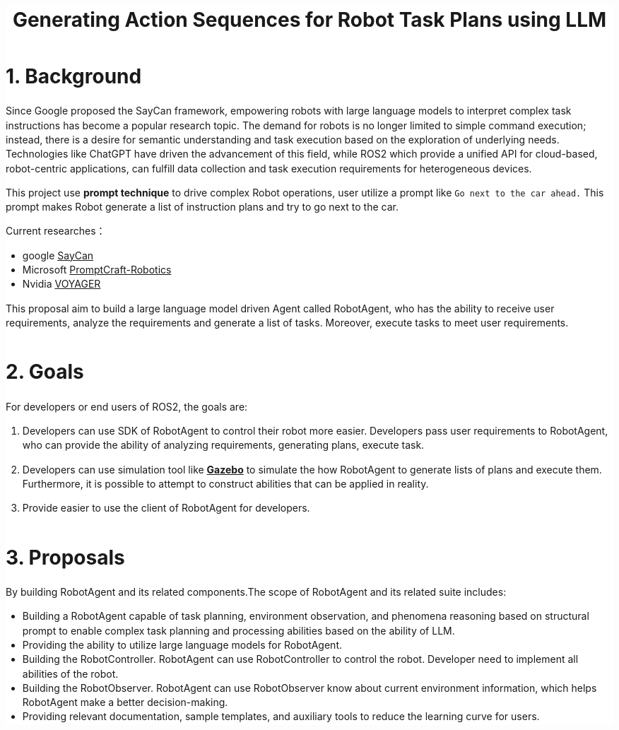 <center>
    <h1>Generating Action Sequences for Robot Task Plans using LLM</h1>
</center>

# 1. Background

Since Google proposed the SayCan framework, empowering robots with large language models to interpret complex task instructions has become a popular research topic. The demand for robots is no longer limited to simple command execution; instead, there is a desire for semantic understanding and task execution based on the exploration of underlying needs. Technologies like ChatGPT have driven the advancement of this field, while ROS2 which provide a unified API for cloud-based, robot-centric applications, can fulfill data collection and task execution requirements for heterogeneous devices.

This project use **prompt technique** to drive complex Robot operations, user utilize a prompt like  `Go next to the car ahead.` This prompt makes Robot generate a list of instruction plans and try to go next to the car.

Current researches：

- google [SayCan](https://say-can.github.io/)
- Microsoft [PromptCraft-Robotics](https://github.com/microsoft/PromptCraft-Robotics/tree/main)
- Nvidia [VOYAGER](https://github.com/MineDojo/Voyager)

This proposal aim to build a large language model driven Agent called RobotAgent, who has the ability to receive user requirements, analyze the requirements and generate a list of tasks. Moreover, execute tasks to meet user requirements.

# 2. Goals

For developers or end users of ROS2, the goals are:

1. Developers can use SDK of RobotAgent to control their robot more easier. Developers pass user requirements to RobotAgent, who can provide the ability of analyzing requirements, generating plans, execute task.

2. Developers can use simulation tool like **[Gazebo](https://gazebosim.org/home)** to simulate the how RobotAgent to generate lists of plans and execute them. Furthermore, it is possible to attempt to construct abilities that can be applied in reality.

3. Provide easier to use the client of RobotAgent for developers.

# 3. Proposals

By building RobotAgent and its related components.The scope of RobotAgent and its related suite includes:

- Building a RobotAgent capable of task planning, environment observation, and phenomena reasoning based on structural prompt to enable complex task planning and processing abilities based on the ability of LLM.
- Providing the ability to utilize large language models for RobotAgent.
- Building the RobotController. RobotAgent can use RobotController to control the robot. Developer need to implement all abilities of the robot.
- Building the RobotObserver. RobotAgent can use RobotObserver know about current environment information, which helps RobotAgent make a better decision-making.
- Providing relevant documentation, sample templates, and auxiliary tools to reduce the learning curve for users.
